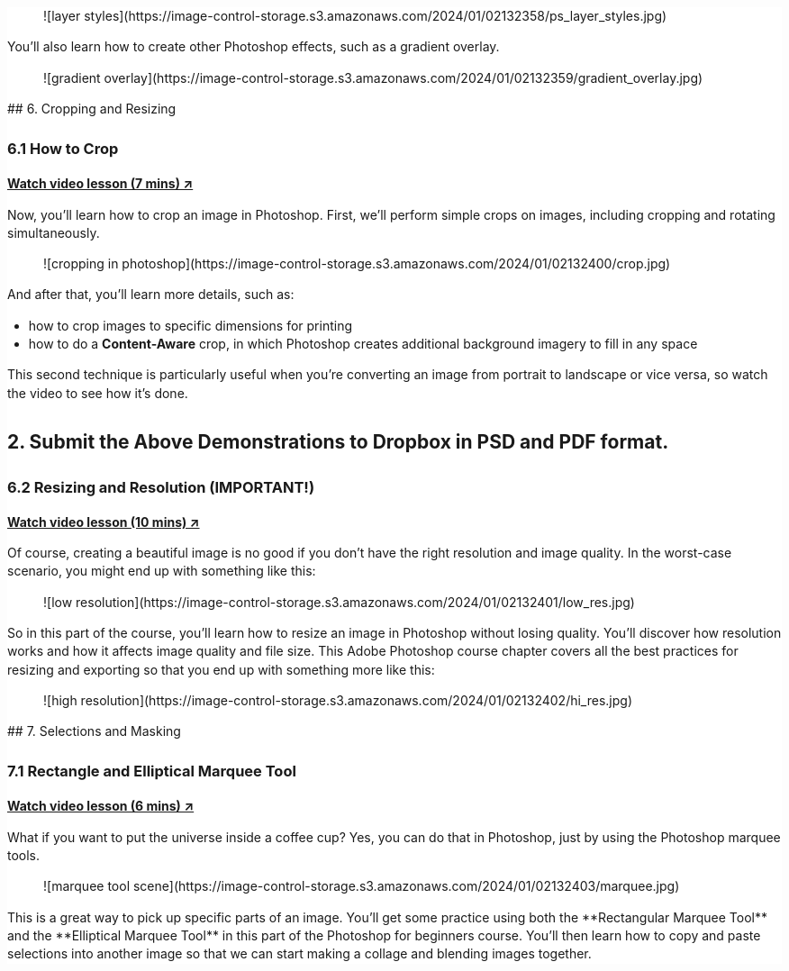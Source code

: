 <div class="wp-block-image"><figure class="aligncenter">![layer styles](https://image-control-storage.s3.amazonaws.com/2024/01/02132358/ps_layer_styles.jpg)</figure></div>You’ll also learn how to create other Photoshop effects, such as a gradient overlay.

<div class="wp-block-image"><figure class="aligncenter">![gradient overlay](https://image-control-storage.s3.amazonaws.com/2024/01/02132359/gradient_overlay.jpg)</figure></div>## 6. Cropping and Resizing

### 6.1 How to Crop

**[Watch video lesson (7 mins) ↗](https://www.youtube.com/watch?v=IyR_uYsRdPs&t=5086s)**

Now, you’ll learn how to crop an image in Photoshop. First, we’ll perform simple crops on images, including cropping and rotating simultaneously.

<div class="wp-block-image"><figure class="aligncenter">![cropping in photoshop](https://image-control-storage.s3.amazonaws.com/2024/01/02132400/crop.jpg)</figure></div>And after that, you’ll learn more details, such as:

- how to crop images to specific dimensions for printing
- how to do a **Content-Aware** crop, in which Photoshop creates additional background imagery to fill in any space

This second technique is particularly useful when you’re converting an image from portrait to landscape or vice versa, so watch the video to see how it’s done.

## 2. Submit the Above Demonstrations to Dropbox in PSD and PDF format.

### 6.2 Resizing and Resolution (IMPORTANT!)

**[Watch video lesson (10 mins) ↗](https://www.youtube.com/watch?v=IyR_uYsRdPs&t=5528s)**

Of course, creating a beautiful image is no good if you don’t have the right resolution and image quality. In the worst-case scenario, you might end up with something like this:

<div class="wp-block-image"><figure class="aligncenter">![low resolution](https://image-control-storage.s3.amazonaws.com/2024/01/02132401/low_res.jpg)</figure></div>So in this part of the course, you’ll learn how to resize an image in Photoshop without losing quality. You’ll discover how resolution works and how it affects image quality and file size. This Adobe Photoshop course chapter covers all the best practices for resizing and exporting so that you end up with something more like this:

<div class="wp-block-image"><figure class="aligncenter">![high resolution](https://image-control-storage.s3.amazonaws.com/2024/01/02132402/hi_res.jpg)</figure></div>## 7. Selections and Masking

### 7.1 Rectangle and Elliptical Marquee Tool

**[Watch video lesson (6 mins) ↗](https://www.youtube.com/watch?v=IyR_uYsRdPs&t=6109s)**

What if you want to put the universe inside a coffee cup? Yes, you can do that in Photoshop, just by using the Photoshop marquee tools.

<div class="wp-block-image"><figure class="aligncenter">![marquee tool scene](https://image-control-storage.s3.amazonaws.com/2024/01/02132403/marquee.jpg)</figure></div>This is a great way to pick up specific parts of an image. You’ll get some practice using both the **Rectangular Marquee Tool** and the **Elliptical Marquee Tool** in this part of the Photoshop for beginners course. You’ll then learn how to copy and paste selections into another image so that we can start making a collage and blending images together.
